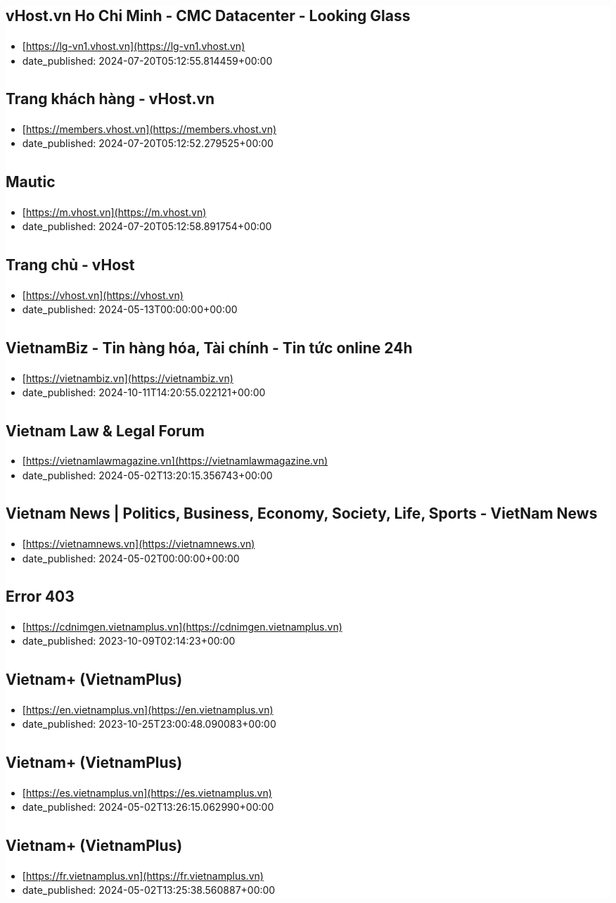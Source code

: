  ## vHost.vn Ho Chi Minh - CMC Datacenter - Looking Glass
 - [https://lg-vn1.vhost.vn](https://lg-vn1.vhost.vn)
 - date_published: 2024-07-20T05:12:55.814459+00:00

 ## Trang khách hàng - vHost.vn
 - [https://members.vhost.vn](https://members.vhost.vn)
 - date_published: 2024-07-20T05:12:52.279525+00:00

 ## Mautic
 - [https://m.vhost.vn](https://m.vhost.vn)
 - date_published: 2024-07-20T05:12:58.891754+00:00

 ## Trang chủ - vHost
 - [https://vhost.vn](https://vhost.vn)
 - date_published: 2024-05-13T00:00:00+00:00

 ## VietnamBiz - Tin hàng hóa, Tài chính - Tin tức online 24h
 - [https://vietnambiz.vn](https://vietnambiz.vn)
 - date_published: 2024-10-11T14:20:55.022121+00:00

 ## Vietnam Law & Legal Forum
 - [https://vietnamlawmagazine.vn](https://vietnamlawmagazine.vn)
 - date_published: 2024-05-02T13:20:15.356743+00:00

 ## Vietnam News | Politics, Business, Economy, Society, Life, Sports - VietNam News
 - [https://vietnamnews.vn](https://vietnamnews.vn)
 - date_published: 2024-05-02T00:00:00+00:00

 ## Error 403
 - [https://cdnimgen.vietnamplus.vn](https://cdnimgen.vietnamplus.vn)
 - date_published: 2023-10-09T02:14:23+00:00

 ## Vietnam+ (VietnamPlus)
 - [https://en.vietnamplus.vn](https://en.vietnamplus.vn)
 - date_published: 2023-10-25T23:00:48.090083+00:00

 ## Vietnam+ (VietnamPlus)
 - [https://es.vietnamplus.vn](https://es.vietnamplus.vn)
 - date_published: 2024-05-02T13:26:15.062990+00:00

 ## Vietnam+ (VietnamPlus)
 - [https://fr.vietnamplus.vn](https://fr.vietnamplus.vn)
 - date_published: 2024-05-02T13:25:38.560887+00:00
